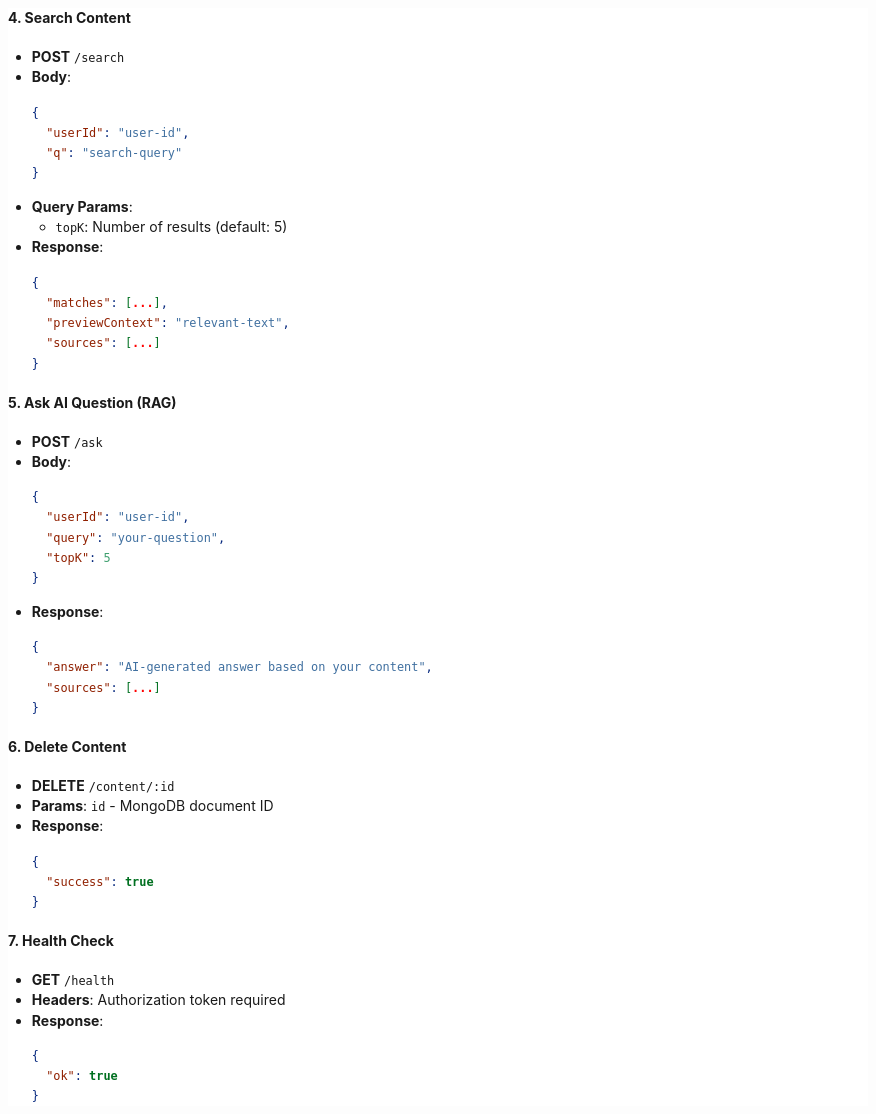 #### 4. Search Content
- **POST** `/search`
- **Body**:
  ```json
  {
    "userId": "user-id",
    "q": "search-query"
  }
  ```
- **Query Params**:
  - `topK`: Number of results (default: 5)
- **Response**:
  ```json
  {
    "matches": [...],
    "previewContext": "relevant-text",
    "sources": [...]
  }
  ```

#### 5. Ask AI Question (RAG)
- **POST** `/ask`
- **Body**:
  ```json
  {
    "userId": "user-id",
    "query": "your-question",
    "topK": 5
  }
  ```
- **Response**:
  ```json
  {
    "answer": "AI-generated answer based on your content",
    "sources": [...]
  }
  ```

#### 6. Delete Content
- **DELETE** `/content/:id`
- **Params**: `id` - MongoDB document ID
- **Response**:
  ```json
  {
    "success": true
  }
  ```

#### 7. Health Check
- **GET** `/health`
- **Headers**: Authorization token required
- **Response**:
  ```json
  {
    "ok": true
  }
  ```
